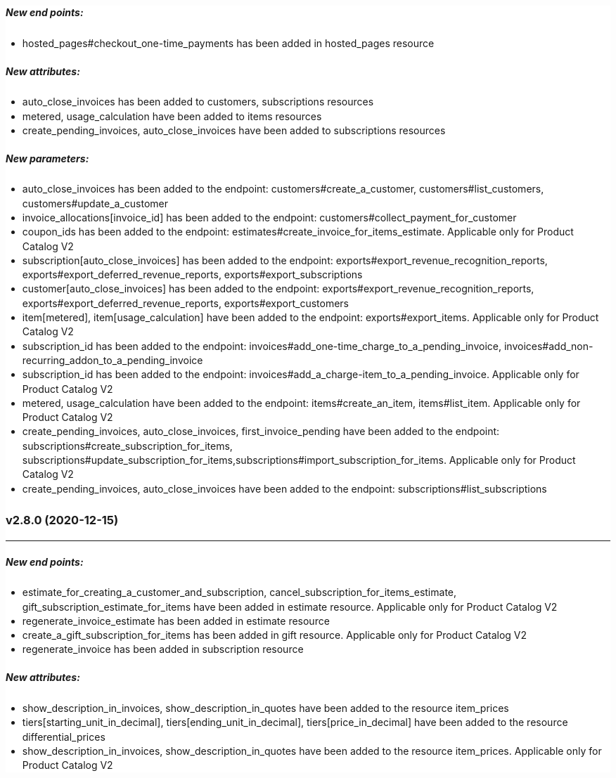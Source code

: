 ##### New end points:
* hosted_pages#checkout_one-time_payments has been added in hosted_pages resource

##### New attributes:
* auto_close_invoices has been added to customers, subscriptions resources
* metered, usage_calculation have been added to items resources
* create_pending_invoices, auto_close_invoices have been added to subscriptions resources

##### New parameters:
* auto_close_invoices has been added to the endpoint: customers#create_a_customer, customers#list_customers, customers#update_a_customer
* invoice_allocations[invoice_id] has been added to the endpoint: customers#collect_payment_for_customer
* coupon_ids has been added to the endpoint: estimates#create_invoice_for_items_estimate. Applicable only for Product Catalog V2
* subscription[auto_close_invoices] has been added to the endpoint: exports#export_revenue_recognition_reports, exports#export_deferred_revenue_reports, exports#export_subscriptions
* customer[auto_close_invoices] has been added to the endpoint: exports#export_revenue_recognition_reports, exports#export_deferred_revenue_reports, exports#export_customers
* item[metered], item[usage_calculation] have been added to the endpoint: exports#export_items. Applicable only for Product Catalog V2
* subscription_id has been added to the endpoint: invoices#add_one-time_charge_to_a_pending_invoice, invoices#add_non-recurring_addon_to_a_pending_invoice
* subscription_id has been added to the endpoint: invoices#add_a_charge-item_to_a_pending_invoice. Applicable only for Product Catalog V2
* metered, usage_calculation have been added to the endpoint: items#create_an_item, items#list_item. Applicable only for Product Catalog V2
* create_pending_invoices, auto_close_invoices, first_invoice_pending have been added to the endpoint: subscriptions#create_subscription_for_items, subscriptions#update_subscription_for_items,subscriptions#import_subscription_for_items. Applicable only for Product Catalog V2
* create_pending_invoices, auto_close_invoices have been added to the endpoint: subscriptions#list_subscriptions

### v2.8.0 (2020-12-15)
* * *
##### New end points:
* estimate_for_creating_a_customer_and_subscription, cancel_subscription_for_items_estimate, gift_subscription_estimate_for_items have been added in estimate resource. Applicable only for Product Catalog V2
* regenerate_invoice_estimate has been added in estimate resource
* create_a_gift_subscription_for_items has been added in gift resource. Applicable only for Product Catalog V2
* regenerate_invoice has been added in subscription resource

##### New attributes:
* show_description_in_invoices, show_description_in_quotes have been added to the resource item_prices
* tiers[starting_unit_in_decimal], tiers[ending_unit_in_decimal], tiers[price_in_decimal] have been added to the resource differential_prices
* show_description_in_invoices, show_description_in_quotes have been added to the resource item_prices. Applicable only for Product Catalog V2
